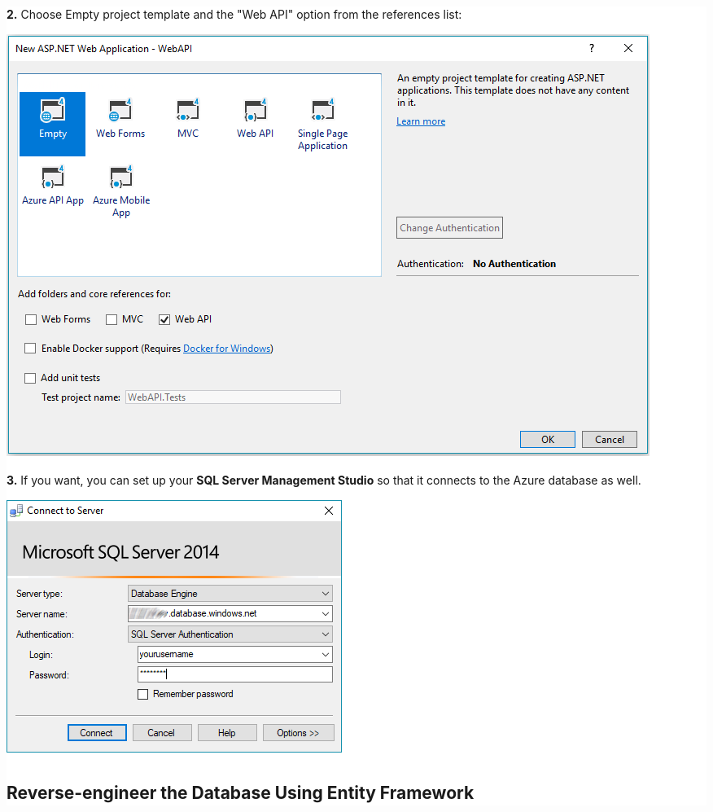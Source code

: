 **2.** Choose Empty project template and the "Web API" option from the references list:

![](images/web_api_project_type.png)

**3.** If you want, you can set up your **SQL Server Management Studio** so that it connects to the Azure database as well. 

![](images/sql_server_connection.png)

## Reverse-engineer the Database Using Entity Framework
